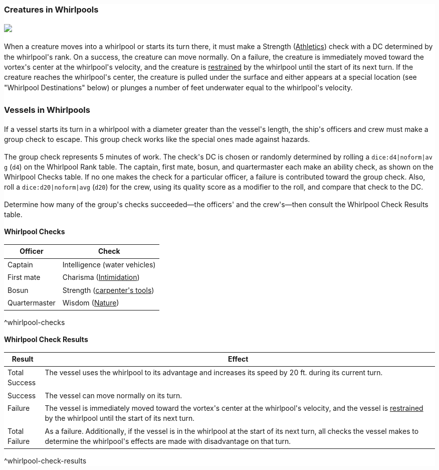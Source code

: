 ### Creatures in Whirlpools

![](https://raw.githubusercontent.com/5etools-mirror-3/5etools-img/main/variantrules/GoS/097-za-07-p206.webp#center)

When a creature moves into a whirlpool or starts its turn there, it must make a Strength ([Athletics](2-Mechanics/CLI/rules/skills.md#Athletics)) check with a DC determined by the whirlpool's rank. On a success, the creature can move normally. On a failure, the creature is immediately moved toward the vortex's center at the whirlpool's velocity, and the creature is [restrained](2-Mechanics/CLI/rules/conditions.md#Restrained) by the whirlpool until the start of its next turn. If the creature reaches the whirlpool's center, the creature is pulled under the surface and either appears at a special location (see "Whirlpool Destinations" below) or plunges a number of feet underwater equal to the whirlpool's velocity.

### Vessels in Whirlpools

If a vessel starts its turn in a whirlpool with a diameter greater than the vessel's length, the ship's officers and crew must make a group check to escape. This group check works like the special ones made against hazards.

The group check represents 5 minutes of work. The check's DC is chosen or randomly determined by rolling a `dice:d4|noform|avg` (`d4`) on the Whirlpool Rank table. The captain, first mate, bosun, and quartermaster each make an ability check, as shown on the Whirlpool Checks table. If no one makes the check for a particular officer, a failure is contributed toward the group check. Also, roll a `dice:d20|noform|avg` (`d20`) for the crew, using its quality score as a modifier to the roll, and compare that check to the DC.

Determine how many of the group's checks succeeded—the officers' and the crew's—then consult the Whirlpool Check Results table.

**Whirlpool Checks**

| Officer | Check |
|---------|-------|
| Captain | Intelligence (water vehicles) |
| First mate | Charisma ([Intimidation](2-Mechanics/CLI/rules/skills.md#Intimidation)) |
| Bosun | Strength ([carpenter's tools](2-Mechanics/CLI/items/carpenters-tools.md)) |
| Quartermaster | Wisdom ([Nature](2-Mechanics/CLI/rules/skills.md#Nature)) |
^whirlpool-checks

**Whirlpool Check Results**

| Result | Effect |
|--------|--------|
| Total Success | The vessel uses the whirlpool to its advantage and increases its speed by 20 ft. during its current turn. |
| Success | The vessel can move normally on its turn. |
| Failure | The vessel is immediately moved toward the vortex's center at the whirlpool's velocity, and the vessel is [restrained](2-Mechanics/CLI/rules/conditions.md#Restrained) by the whirlpool until the start of its next turn. |
| Total Failure | As a failure. Additionally, if the vessel is in the whirlpool at the start of its next turn, all checks the vessel makes to determine the whirlpool's effects are made with disadvantage on that turn. |
^whirlpool-check-results
